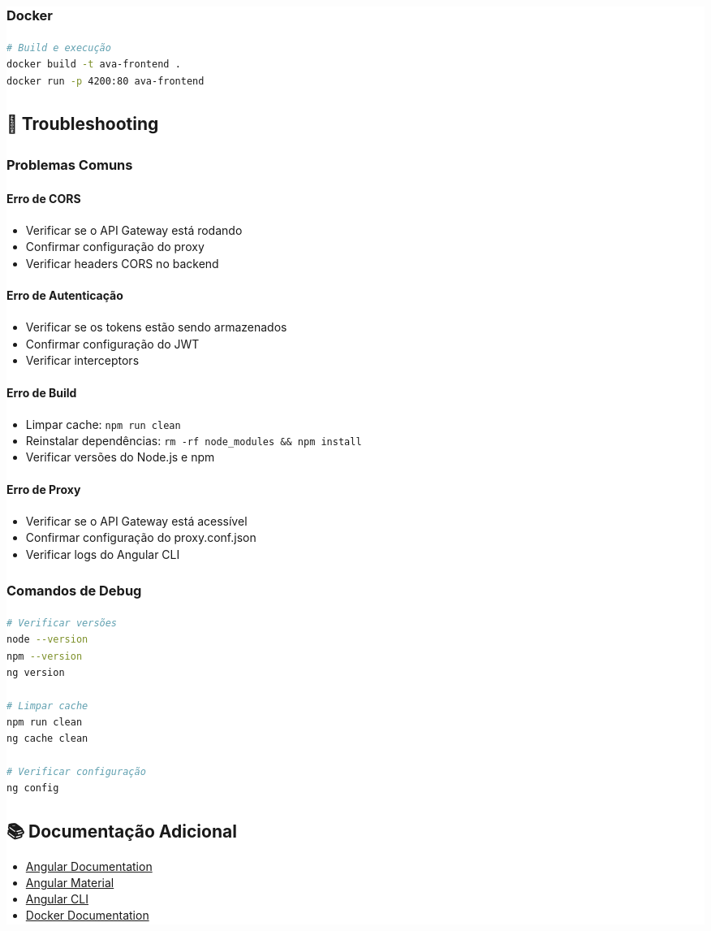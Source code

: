 ### Docker

```bash
# Build e execução
docker build -t ava-frontend .
docker run -p 4200:80 ava-frontend
```

## 🔧 Troubleshooting

### Problemas Comuns

#### **Erro de CORS**
- Verificar se o API Gateway está rodando
- Confirmar configuração do proxy
- Verificar headers CORS no backend

#### **Erro de Autenticação**
- Verificar se os tokens estão sendo armazenados
- Confirmar configuração do JWT
- Verificar interceptors

#### **Erro de Build**
- Limpar cache: `npm run clean`
- Reinstalar dependências: `rm -rf node_modules && npm install`
- Verificar versões do Node.js e npm

#### **Erro de Proxy**
- Verificar se o API Gateway está acessível
- Confirmar configuração do proxy.conf.json
- Verificar logs do Angular CLI

### Comandos de Debug

```bash
# Verificar versões
node --version
npm --version
ng version

# Limpar cache
npm run clean
ng cache clean

# Verificar configuração
ng config
```

## 📚 Documentação Adicional

- [Angular Documentation](https://angular.io/docs)
- [Angular Material](https://material.angular.io/)
- [Angular CLI](https://cli.angular.io/)
- [Docker Documentation](https://docs.docker.com/)
